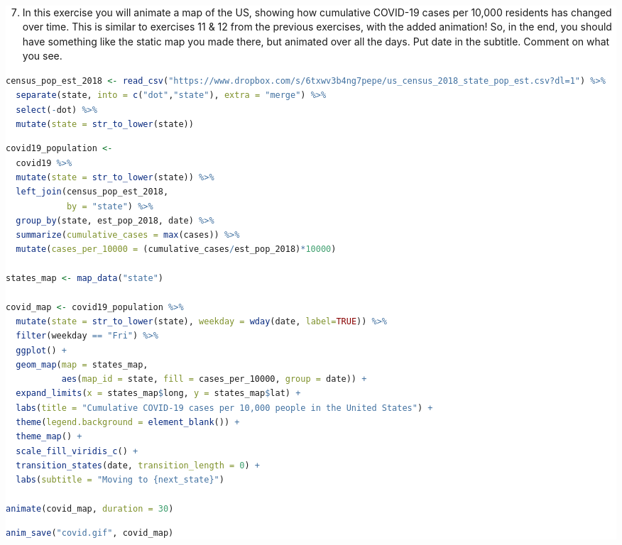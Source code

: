   7. In this exercise you will animate a map of the US, showing how cumulative COVID-19 cases per 10,000 residents has changed over time. This is similar to exercises 11 & 12 from the previous exercises, with the added animation! So, in the end, you should have something like the static map you made there, but animated over all the days. Put date in the subtitle. Comment on what you see.
  

```r
census_pop_est_2018 <- read_csv("https://www.dropbox.com/s/6txwv3b4ng7pepe/us_census_2018_state_pop_est.csv?dl=1") %>% 
  separate(state, into = c("dot","state"), extra = "merge") %>% 
  select(-dot) %>% 
  mutate(state = str_to_lower(state))
```

  
  

```r
covid19_population <-
  covid19 %>% 
  mutate(state = str_to_lower(state)) %>%
  left_join(census_pop_est_2018,
            by = "state") %>% 
  group_by(state, est_pop_2018, date) %>%
  summarize(cumulative_cases = max(cases)) %>%
  mutate(cases_per_10000 = (cumulative_cases/est_pop_2018)*10000)

states_map <- map_data("state")

covid_map <- covid19_population %>% 
  mutate(state = str_to_lower(state), weekday = wday(date, label=TRUE)) %>%
  filter(weekday == "Fri") %>%
  ggplot() +
  geom_map(map = states_map,
           aes(map_id = state, fill = cases_per_10000, group = date)) +
  expand_limits(x = states_map$long, y = states_map$lat) + 
  labs(title = "Cumulative COVID-19 cases per 10,000 people in the United States") +
  theme(legend.background = element_blank()) + 
  theme_map() +
  scale_fill_viridis_c() +
  transition_states(date, transition_length = 0) +
  labs(subtitle = "Moving to {next_state}")

animate(covid_map, duration = 30)
```


```r
anim_save("covid.gif", covid_map)
```
  
